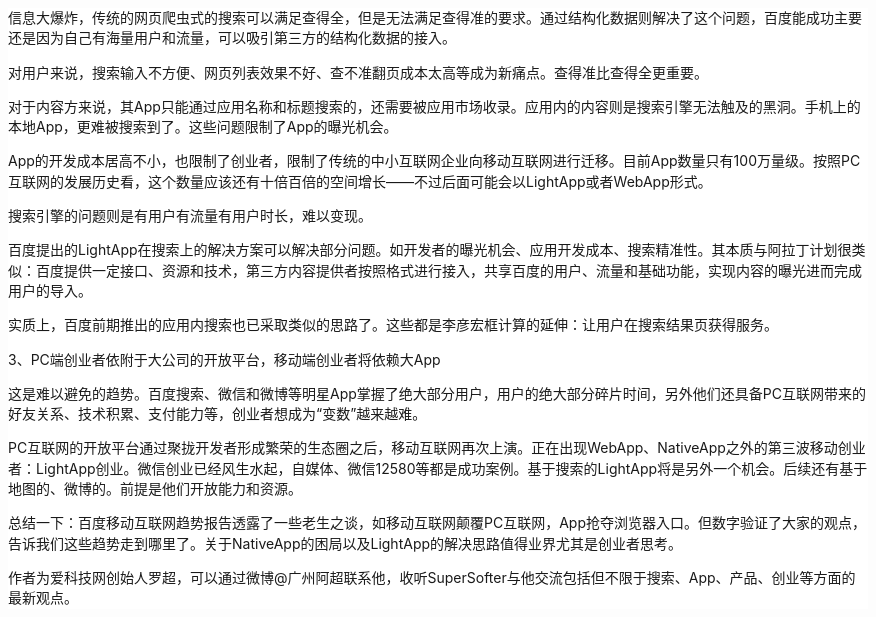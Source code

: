 信息大爆炸，传统的网页爬虫式的搜索可以满足查得全，但是无法满足查得准的要求。通过结构化数据则解决了这个问题，百度能成功主要还是因为自己有海量用户和流量，可以吸引第三方的结构化数据的接入。

对用户来说，搜索输入不方便、网页列表效果不好、查不准翻页成本太高等成为新痛点。查得准比查得全更重要。

对于内容方来说，其App只能通过应用名称和标题搜索的，还需要被应用市场收录。应用内的内容则是搜索引擎无法触及的黑洞。手机上的本地App，更难被搜索到了。这些问题限制了App的曝光机会。

App的开发成本居高不小，也限制了创业者，限制了传统的中小互联网企业向移动互联网进行迁移。目前App数量只有100万量级。按照PC互联网的发展历史看，这个数量应该还有十倍百倍的空间增长——不过后面可能会以LightApp或者WebApp形式。

搜索引擎的问题则是有用户有流量有用户时长，难以变现。

百度提出的LightApp在搜索上的解决方案可以解决部分问题。如开发者的曝光机会、应用开发成本、搜索精准性。其本质与阿拉丁计划很类似：百度提供一定接口、资源和技术，第三方内容提供者按照格式进行接入，共享百度的用户、流量和基础功能，实现内容的曝光进而完成用户的导入。

实质上，百度前期推出的应用内搜索也已采取类似的思路了。这些都是李彦宏框计算的延伸：让用户在搜索结果页获得服务。

3、PC端创业者依附于大公司的开放平台，移动端创业者将依赖大App

这是难以避免的趋势。百度搜索、微信和微博等明星App掌握了绝大部分用户，用户的绝大部分碎片时间，另外他们还具备PC互联网带来的好友关系、技术积累、支付能力等，创业者想成为“变数”越来越难。

PC互联网的开放平台通过聚拢开发者形成繁荣的生态圈之后，移动互联网再次上演。正在出现WebApp、NativeApp之外的第三波移动创业者：LightApp创业。微信创业已经风生水起，自媒体、微信12580等都是成功案例。基于搜索的LightApp将是另外一个机会。后续还有基于地图的、微博的。前提是他们开放能力和资源。

总结一下：百度移动互联网趋势报告透露了一些老生之谈，如移动互联网颠覆PC互联网，App抢夺浏览器入口。但数字验证了大家的观点，告诉我们这些趋势走到哪里了。关于NativeApp的困局以及LightApp的解决思路值得业界尤其是创业者思考。

作者为爱科技网创始人罗超，可以通过微博@广州阿超联系他，收听SuperSofter与他交流包括但不限于搜索、App、产品、创业等方面的最新观点。

